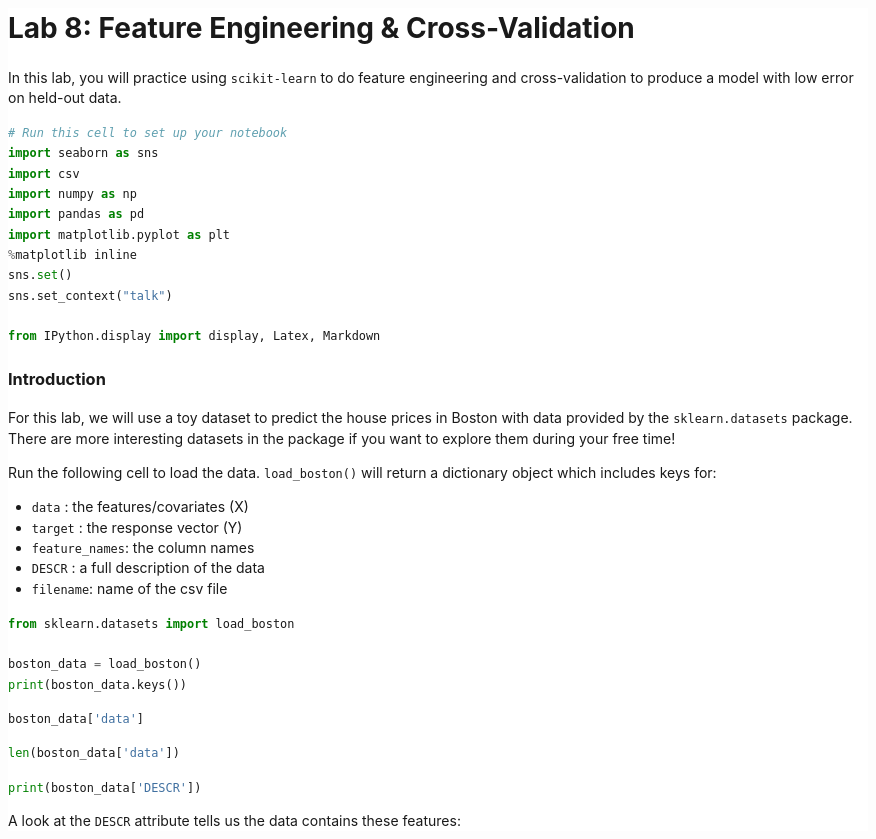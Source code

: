 # Lab 8: Feature Engineering & Cross-Validation
In this lab, you will practice using `scikit-learn` to do feature engineering and cross-validation to produce a model with low error on held-out data.


```python
# Run this cell to set up your notebook
import seaborn as sns
import csv
import numpy as np
import pandas as pd
import matplotlib.pyplot as plt
%matplotlib inline
sns.set()
sns.set_context("talk")

from IPython.display import display, Latex, Markdown
```

### Introduction

For this lab, we will use a toy dataset to predict the house prices in Boston with data provided by the `sklearn.datasets` package. There are more interesting datasets in the package if you want to explore them during your free time!

Run the following cell to load the data. `load_boston()` will return a dictionary object which includes keys for:
- `data` : the features/covariates (X)
- `target` : the response vector (Y)
- `feature_names`: the column names
- `DESCR` : a full description of the data
- `filename`: name of the csv file



```python
from sklearn.datasets import load_boston

boston_data = load_boston()
print(boston_data.keys())
```


```python
boston_data['data']
```


```python
len(boston_data['data'])
```


```python
print(boston_data['DESCR'])
```

A look at the `DESCR` attribute tells us the data contains these features:
